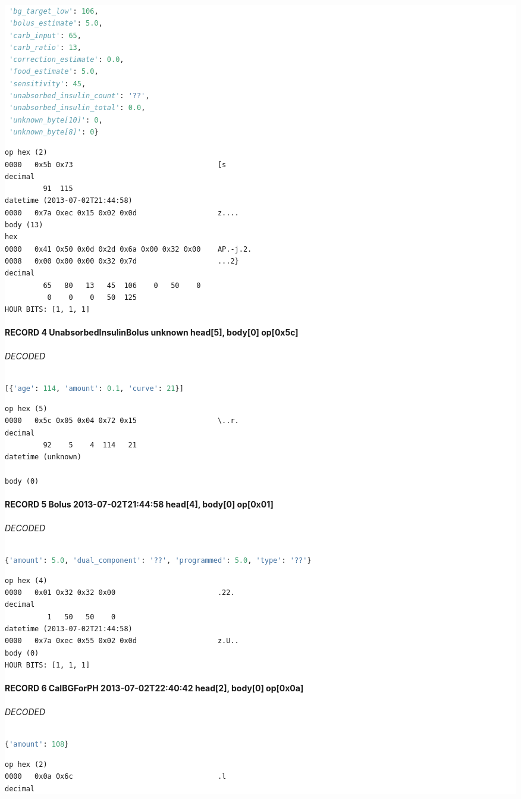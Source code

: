 ```python
 'bg_target_low': 106,
 'bolus_estimate': 5.0,
 'carb_input': 65,
 'carb_ratio': 13,
 'correction_estimate': 0.0,
 'food_estimate': 5.0,
 'sensitivity': 45,
 'unabsorbed_insulin_count': '??',
 'unabsorbed_insulin_total': 0.0,
 'unknown_byte[10]': 0,
 'unknown_byte[8]': 0}
```
    op hex (2)
    0000   0x5b 0x73                                  [s
    decimal
             91  115
    datetime (2013-07-02T21:44:58)
    0000   0x7a 0xec 0x15 0x02 0x0d                   z....
    body (13)
    hex
    0000   0x41 0x50 0x0d 0x2d 0x6a 0x00 0x32 0x00    AP.-j.2.
    0008   0x00 0x00 0x00 0x32 0x7d                   ...2}
    decimal
             65   80   13   45  106    0   50    0
              0    0    0   50  125
    HOUR BITS: [1, 1, 1]
#### RECORD 4 UnabsorbedInsulinBolus unknown head[5], body[0] op[0x5c]
###### DECODED
```python
[{'age': 114, 'amount': 0.1, 'curve': 21}]
```
    op hex (5)
    0000   0x5c 0x05 0x04 0x72 0x15                   \..r.
    decimal
             92    5    4  114   21
    datetime (unknown)

    body (0)

#### RECORD 5 Bolus 2013-07-02T21:44:58 head[4], body[0] op[0x01]
###### DECODED
```python
{'amount': 5.0, 'dual_component': '??', 'programmed': 5.0, 'type': '??'}
```
    op hex (4)
    0000   0x01 0x32 0x32 0x00                        .22.
    decimal
              1   50   50    0
    datetime (2013-07-02T21:44:58)
    0000   0x7a 0xec 0x55 0x02 0x0d                   z.U..
    body (0)
    HOUR BITS: [1, 1, 1]
#### RECORD 6 CalBGForPH 2013-07-02T22:40:42 head[2], body[0] op[0x0a]
###### DECODED
```python
{'amount': 108}
```
    op hex (2)
    0000   0x0a 0x6c                                  .l
    decimal